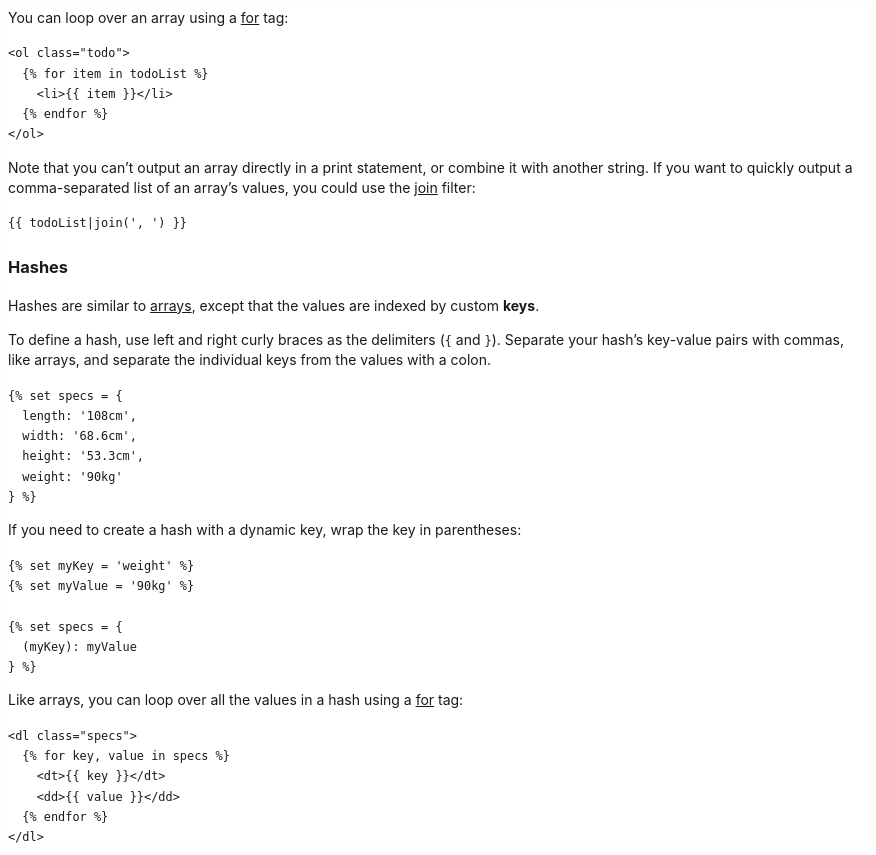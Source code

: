 You can loop over an array using a [for](https://twig.symfony.com/doc/3.x/tags/for.html) tag:

```twig
<ol class="todo">
  {% for item in todoList %}
    <li>{{ item }}</li>
  {% endfor %}
</ol>
```

Note that you can’t output an array directly in a print statement, or combine it with another string. If you want to quickly output a comma-separated list of an array’s values, you could use the [join](https://twig.symfony.com/doc/3.x/filters/join.html) filter:

```twig
{{ todoList|join(', ') }}
```

### Hashes

Hashes are similar to [arrays](#arrays), except that the values are indexed by custom **keys**.

To define a hash, use left and right curly braces as the delimiters (`{` and `}`). Separate your hash’s key-value pairs with commas, like arrays, and separate the individual keys from the values with a colon.

```twig
{% set specs = {
  length: '108cm',
  width: '68.6cm',
  height: '53.3cm',
  weight: '90kg'
} %}
```

If you need to create a hash with a dynamic key, wrap the key in parentheses:

```twig{5}
{% set myKey = 'weight' %}
{% set myValue = '90kg' %}

{% set specs = {
  (myKey): myValue
} %}
```

Like arrays, you can loop over all the values in a hash using a [for](https://twig.symfony.com/doc/3.x/tags/for.html) tag:

```twig
<dl class="specs">
  {% for key, value in specs %}
    <dt>{{ key }}</dt>
    <dd>{{ value }}</dd>
  {% endfor %}
</dl>
```

